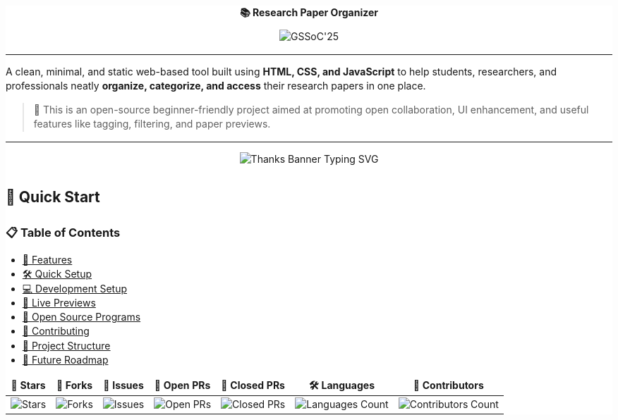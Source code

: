 <a name="top"></a>
<div align="center">

**📚 Research Paper Organizer**

![GSSoC'25](https://img.shields.io/badge/GirlScript%20Summer%20of%20Code-2025-orange?style=for-the-badge)

</div>

---

A clean, minimal, and static web-based tool built using **HTML, CSS, and JavaScript** to help students, researchers, and professionals neatly **organize, categorize, and access** their research papers in one place.

> 🚀 This is an open-source beginner-friendly project aimed at promoting open collaboration, UI enhancement, and useful features like tagging, filtering, and paper previews.

----

<div align="center">
  <img src="https://readme-typing-svg.herokuapp.com?font=Fira+Code&weight=600&size=24&duration=3000&pause=1000&color=00C853&center=true&vCenter=true&width=900&lines=Thanks+for+visiting+Research-Paper-Organizer!+🙌;Star+the+repo+🌟;Share+it+with+others+🌍;Contribute+and+grow+🛠️;Happy+Coding+✨!" alt="Thanks Banner Typing SVG" />
</div>

## 🚀 Quick Start

### 📋 Table of Contents
- [🌟 Features](#-features)
- [🛠️ Quick Setup](#️-quick-setup) 
- [💻 Development Setup](#-development-setup)
- [📸 Live Previews](#-live-previews)
- [🎯 Open Source Programs](#-open-source-programs)
- [🤝 Contributing](#-contributing)
- [📂 Project Structure](#-project-structure)
- [🔮 Future Roadmap](#-future-roadmap)

<table align="center">
    <thead align="center">
        <tr>
            <td><b>🌟 Stars</b></td>
            <td><b>🍴 Forks</b></td>
            <td><b>🐛 Issues</b></td>
            <td><b>🔔 Open PRs</b></td>
            <td><b>🔕 Closed PRs</b></td>
            <td><b>🛠️ Languages</b></td>
            <td><b>👥 Contributors</b></td>
        </tr>
     </thead>
    <tbody>
         <tr>
            <td><img alt="Stars" src="https://img.shields.io/github/stars/supriya46788/Research-Paper-Organizer?style=flat&logo=github"/></td>
            <td><img alt="Forks" src="https://img.shields.io/github/forks/supriya46788/Research-Paper-Organizer?style=flat&logo=github"/></td>
            <td><img alt="Issues" src="https://img.shields.io/github/issues/supriya46788/Research-Paper-Organizer?style=flat&logo=github"/></td>
            <td><img alt="Open PRs" src="https://img.shields.io/github/issues-pr/supriya46788/Research-Paper-Organizer?style=flat&logo=github"/></td>
            <td><img alt="Closed PRs" src="https://img.shields.io/github/issues-pr-closed/supriya46788/Research-Paper-Organizer?style=flat&color=critical&logo=github"/></td>
            <td><img alt="Languages Count" src="https://img.shields.io/github/languages/count/supriya46788/Research-Paper-Organizer?style=flat&color=green&logo=github"></td>
            <td><img alt="Contributors Count" src="https://img.shields.io/github/contributors/supriya46788/Research-Paper-Organizer?style=flat&color=blue&logo=github"/></td>
        </tr>
    </tbody>
</table>
